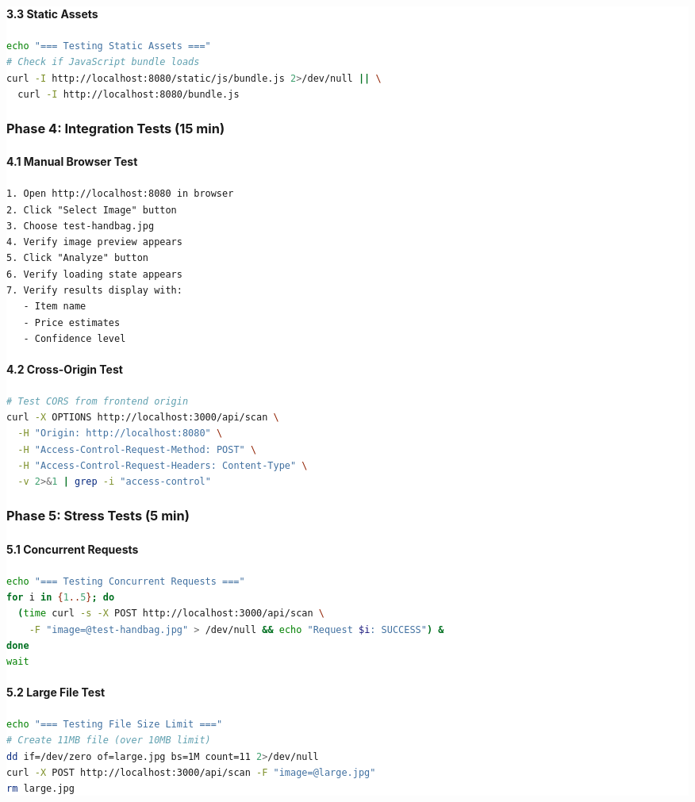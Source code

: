 #### 3.3 Static Assets
```bash
echo "=== Testing Static Assets ==="
# Check if JavaScript bundle loads
curl -I http://localhost:8080/static/js/bundle.js 2>/dev/null || \
  curl -I http://localhost:8080/bundle.js
```

### Phase 4: Integration Tests (15 min)

#### 4.1 Manual Browser Test
```
1. Open http://localhost:8080 in browser
2. Click "Select Image" button
3. Choose test-handbag.jpg
4. Verify image preview appears
5. Click "Analyze" button
6. Verify loading state appears
7. Verify results display with:
   - Item name
   - Price estimates
   - Confidence level
```

#### 4.2 Cross-Origin Test
```bash
# Test CORS from frontend origin
curl -X OPTIONS http://localhost:3000/api/scan \
  -H "Origin: http://localhost:8080" \
  -H "Access-Control-Request-Method: POST" \
  -H "Access-Control-Request-Headers: Content-Type" \
  -v 2>&1 | grep -i "access-control"
```

### Phase 5: Stress Tests (5 min)

#### 5.1 Concurrent Requests
```bash
echo "=== Testing Concurrent Requests ==="
for i in {1..5}; do
  (time curl -s -X POST http://localhost:3000/api/scan \
    -F "image=@test-handbag.jpg" > /dev/null && echo "Request $i: SUCCESS") &
done
wait
```

#### 5.2 Large File Test
```bash
echo "=== Testing File Size Limit ==="
# Create 11MB file (over 10MB limit)
dd if=/dev/zero of=large.jpg bs=1M count=11 2>/dev/null
curl -X POST http://localhost:3000/api/scan -F "image=@large.jpg"
rm large.jpg
```
